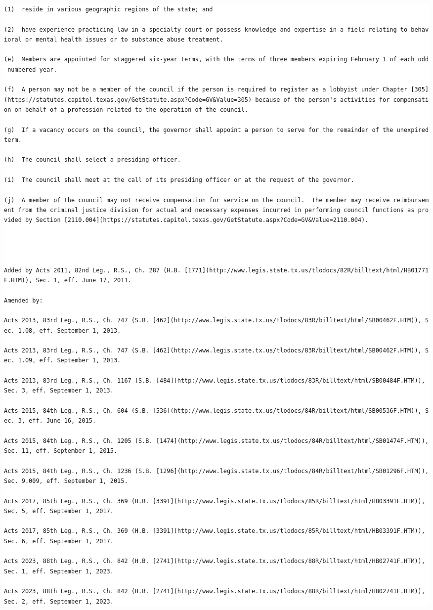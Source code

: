     (1)  reside in various geographic regions of the state; and
    
    (2)  have experience practicing law in a specialty court or possess knowledge and expertise in a field relating to behavioral or mental health issues or to substance abuse treatment.
    
    (e)  Members are appointed for staggered six-year terms, with the terms of three members expiring February 1 of each odd-numbered year.
    
    (f)  A person may not be a member of the council if the person is required to register as a lobbyist under Chapter [305](https://statutes.capitol.texas.gov/GetStatute.aspx?Code=GV&Value=305) because of the person's activities for compensation on behalf of a profession related to the operation of the council.
    
    (g)  If a vacancy occurs on the council, the governor shall appoint a person to serve for the remainder of the unexpired term.
    
    (h)  The council shall select a presiding officer.
    
    (i)  The council shall meet at the call of its presiding officer or at the request of the governor.
    
    (j)  A member of the council may not receive compensation for service on the council.  The member may receive reimbursement from the criminal justice division for actual and necessary expenses incurred in performing council functions as provided by Section [2110.004](https://statutes.capitol.texas.gov/GetStatute.aspx?Code=GV&Value=2110.004).
    
    
    
    
    Added by Acts 2011, 82nd Leg., R.S., Ch. 287 (H.B. [1771](http://www.legis.state.tx.us/tlodocs/82R/billtext/html/HB01771F.HTM)), Sec. 1, eff. June 17, 2011.
    
    Amended by: 
    
    Acts 2013, 83rd Leg., R.S., Ch. 747 (S.B. [462](http://www.legis.state.tx.us/tlodocs/83R/billtext/html/SB00462F.HTM)), Sec. 1.08, eff. September 1, 2013.
    
    Acts 2013, 83rd Leg., R.S., Ch. 747 (S.B. [462](http://www.legis.state.tx.us/tlodocs/83R/billtext/html/SB00462F.HTM)), Sec. 1.09, eff. September 1, 2013.
    
    Acts 2013, 83rd Leg., R.S., Ch. 1167 (S.B. [484](http://www.legis.state.tx.us/tlodocs/83R/billtext/html/SB00484F.HTM)), Sec. 3, eff. September 1, 2013.
    
    Acts 2015, 84th Leg., R.S., Ch. 604 (S.B. [536](http://www.legis.state.tx.us/tlodocs/84R/billtext/html/SB00536F.HTM)), Sec. 3, eff. June 16, 2015.
    
    Acts 2015, 84th Leg., R.S., Ch. 1205 (S.B. [1474](http://www.legis.state.tx.us/tlodocs/84R/billtext/html/SB01474F.HTM)), Sec. 11, eff. September 1, 2015.
    
    Acts 2015, 84th Leg., R.S., Ch. 1236 (S.B. [1296](http://www.legis.state.tx.us/tlodocs/84R/billtext/html/SB01296F.HTM)), Sec. 9.009, eff. September 1, 2015.
    
    Acts 2017, 85th Leg., R.S., Ch. 369 (H.B. [3391](http://www.legis.state.tx.us/tlodocs/85R/billtext/html/HB03391F.HTM)), Sec. 5, eff. September 1, 2017.
    
    Acts 2017, 85th Leg., R.S., Ch. 369 (H.B. [3391](http://www.legis.state.tx.us/tlodocs/85R/billtext/html/HB03391F.HTM)), Sec. 6, eff. September 1, 2017.
    
    Acts 2023, 88th Leg., R.S., Ch. 842 (H.B. [2741](http://www.legis.state.tx.us/tlodocs/88R/billtext/html/HB02741F.HTM)), Sec. 1, eff. September 1, 2023.
    
    Acts 2023, 88th Leg., R.S., Ch. 842 (H.B. [2741](http://www.legis.state.tx.us/tlodocs/88R/billtext/html/HB02741F.HTM)), Sec. 2, eff. September 1, 2023.
    